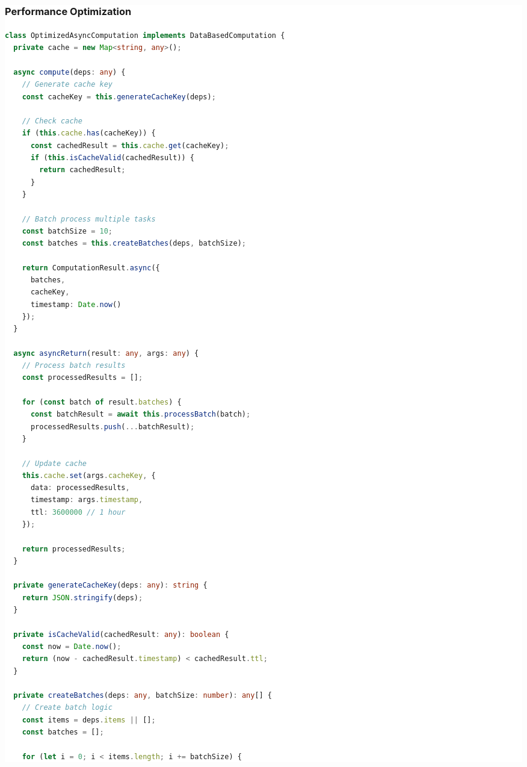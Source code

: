 ### Performance Optimization

```typescript
class OptimizedAsyncComputation implements DataBasedComputation {
  private cache = new Map<string, any>();
  
  async compute(deps: any) {
    // Generate cache key
    const cacheKey = this.generateCacheKey(deps);
    
    // Check cache
    if (this.cache.has(cacheKey)) {
      const cachedResult = this.cache.get(cacheKey);
      if (this.isCacheValid(cachedResult)) {
        return cachedResult;
      }
    }
    
    // Batch process multiple tasks
    const batchSize = 10;
    const batches = this.createBatches(deps, batchSize);
    
    return ComputationResult.async({
      batches,
      cacheKey,
      timestamp: Date.now()
    });
  }
  
  async asyncReturn(result: any, args: any) {
    // Process batch results
    const processedResults = [];
    
    for (const batch of result.batches) {
      const batchResult = await this.processBatch(batch);
      processedResults.push(...batchResult);
    }
    
    // Update cache
    this.cache.set(args.cacheKey, {
      data: processedResults,
      timestamp: args.timestamp,
      ttl: 3600000 // 1 hour
    });
    
    return processedResults;
  }
  
  private generateCacheKey(deps: any): string {
    return JSON.stringify(deps);
  }
  
  private isCacheValid(cachedResult: any): boolean {
    const now = Date.now();
    return (now - cachedResult.timestamp) < cachedResult.ttl;
  }
  
  private createBatches(deps: any, batchSize: number): any[] {
    // Create batch logic
    const items = deps.items || [];
    const batches = [];
    
    for (let i = 0; i < items.length; i += batchSize) {
```